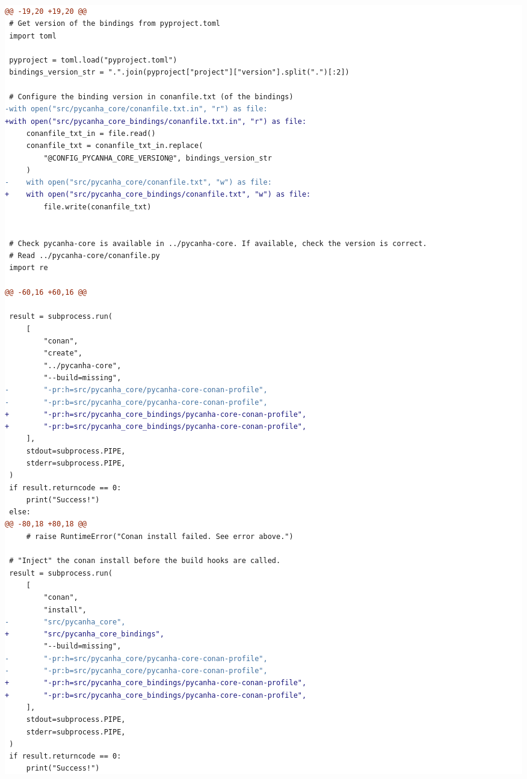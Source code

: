 ```diff
@@ -19,20 +19,20 @@
 # Get version of the bindings from pyproject.toml
 import toml
 
 pyproject = toml.load("pyproject.toml")
 bindings_version_str = ".".join(pyproject["project"]["version"].split(".")[:2])
 
 # Configure the binding version in conanfile.txt (of the bindings)
-with open("src/pycanha_core/conanfile.txt.in", "r") as file:
+with open("src/pycanha_core_bindings/conanfile.txt.in", "r") as file:
     conanfile_txt_in = file.read()
     conanfile_txt = conanfile_txt_in.replace(
         "@CONFIG_PYCANHA_CORE_VERSION@", bindings_version_str
     )
-    with open("src/pycanha_core/conanfile.txt", "w") as file:
+    with open("src/pycanha_core_bindings/conanfile.txt", "w") as file:
         file.write(conanfile_txt)
 
 
 # Check pycanha-core is available in ../pycanha-core. If available, check the version is correct.
 # Read ../pycanha-core/conanfile.py
 import re
 
@@ -60,16 +60,16 @@
 
 result = subprocess.run(
     [
         "conan",
         "create",
         "../pycanha-core",
         "--build=missing",
-        "-pr:h=src/pycanha_core/pycanha-core-conan-profile",
-        "-pr:b=src/pycanha_core/pycanha-core-conan-profile",
+        "-pr:h=src/pycanha_core_bindings/pycanha-core-conan-profile",
+        "-pr:b=src/pycanha_core_bindings/pycanha-core-conan-profile",
     ],
     stdout=subprocess.PIPE,
     stderr=subprocess.PIPE,
 )
 if result.returncode == 0:
     print("Success!")
 else:
@@ -80,18 +80,18 @@
     # raise RuntimeError("Conan install failed. See error above.")
 
 # "Inject" the conan install before the build hooks are called.
 result = subprocess.run(
     [
         "conan",
         "install",
-        "src/pycanha_core",
+        "src/pycanha_core_bindings",
         "--build=missing",
-        "-pr:h=src/pycanha_core/pycanha-core-conan-profile",
-        "-pr:b=src/pycanha_core/pycanha-core-conan-profile",
+        "-pr:h=src/pycanha_core_bindings/pycanha-core-conan-profile",
+        "-pr:b=src/pycanha_core_bindings/pycanha-core-conan-profile",
     ],
     stdout=subprocess.PIPE,
     stderr=subprocess.PIPE,
 )
 if result.returncode == 0:
     print("Success!")
```